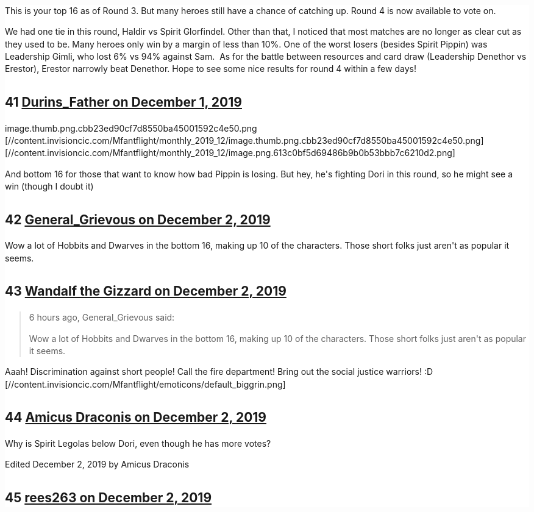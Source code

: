 This is your top 16 as of Round 3. But many heroes still have a chance of catching up. Round 4 is now available to vote on.

We had one tie in this round, Haldir vs Spirit Glorfindel. Other than that, I noticed that most matches are no longer as clear cut as they used to be. Many heroes only win by a margin of less than 10%.
One of the worst losers (besides Spirit Pippin) was Leadership Gimli, who lost 6% vs 94% against Sam. 
As for the battle between resources and card draw (Leadership Denethor vs Erestor), Erestor narrowly beat Denethor.
Hope to see some nice results for round 4 within a few days!

## 41 [Durins_Father on December 1, 2019](https://community.fantasyflightgames.com/topic/302570-2019-heros-tournament/?do=findComment&comment=3840528)

image.thumb.png.cbb23ed90cf7d8550ba45001592c4e50.png [//content.invisioncic.com/Mfantflight/monthly_2019_12/image.thumb.png.cbb23ed90cf7d8550ba45001592c4e50.png] [//content.invisioncic.com/Mfantflight/monthly_2019_12/image.png.613c0bf5d69486b9b0b53bbb7c6210d2.png]

And bottom 16 for those that want to know how bad Pippin is losing. But hey, he's fighting Dori in this round, so he might see a win (though I doubt it)

## 42 [General_Grievous on December 2, 2019](https://community.fantasyflightgames.com/topic/302570-2019-heros-tournament/?do=findComment&comment=3840736)

Wow a lot of Hobbits and Dwarves in the bottom 16, making up 10 of the characters. Those short folks just aren't as popular it seems.

## 43 [Wandalf the Gizzard on December 2, 2019](https://community.fantasyflightgames.com/topic/302570-2019-heros-tournament/?do=findComment&comment=3840825)

> 6 hours ago, General_Grievous said:
> 
> Wow a lot of Hobbits and Dwarves in the bottom 16, making up 10 of the characters. Those short folks just aren't as popular it seems.

Aaah! Discrimination against short people! Call the fire department! Bring out the social justice warriors! :D [//content.invisioncic.com/Mfantflight/emoticons/default_biggrin.png]

## 44 [Amicus Draconis on December 2, 2019](https://community.fantasyflightgames.com/topic/302570-2019-heros-tournament/?do=findComment&comment=3840925)

Why is Spirit Legolas below Dori, even though he has more votes?

Edited December 2, 2019 by Amicus Draconis

## 45 [rees263 on December 2, 2019](https://community.fantasyflightgames.com/topic/302570-2019-heros-tournament/?do=findComment&comment=3841151)
